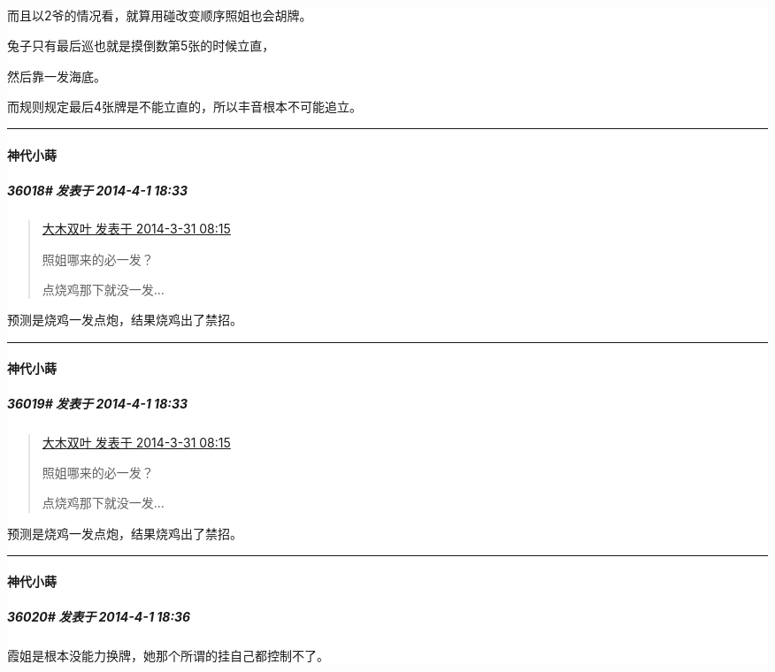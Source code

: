 而且以2爷的情况看，就算用碰改变顺序照姐也会胡牌。


兔子只有最后巡也就是摸倒数第5张的时候立直，

然后靠一发海底。

而规则规定最后4张牌是不能立直的，所以丰音根本不可能追立。








*****

####  神代小蒔  
##### 36018#       发表于 2014-4-1 18:33



<blockquote><a href="httphttps://bbs.saraba1st.com/2b/forum.php?mod=redirect&amp;goto=findpost&amp;pid=24939112&amp;ptid=821720" target="_blank">大木双叶 发表于 2014-3-31 08:15</a>

照姐哪来的必一发？

点烧鸡那下就没一发…</blockquote>
预测是烧鸡一发点炮，结果烧鸡出了禁招。







*****

####  神代小蒔  
##### 36019#       发表于 2014-4-1 18:33



<blockquote><a href="httphttps://bbs.saraba1st.com/2b/forum.php?mod=redirect&amp;goto=findpost&amp;pid=24939112&amp;ptid=821720" target="_blank">大木双叶 发表于 2014-3-31 08:15</a>

照姐哪来的必一发？

点烧鸡那下就没一发…</blockquote>
预测是烧鸡一发点炮，结果烧鸡出了禁招。







*****

####  神代小蒔  
##### 36020#       发表于 2014-4-1 18:36




霞姐是根本没能力换牌，她那个所谓的挂自己都控制不了。
